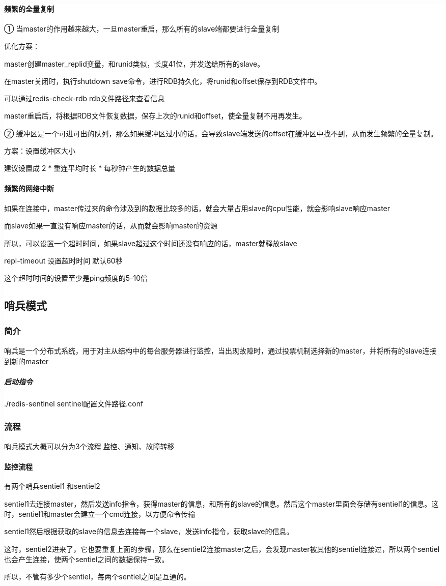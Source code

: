 #### 频繁的全量复制

①   当master的作用越来越大，一旦master重启，那么所有的slave端都要进行全量复制

优化方案：

master创建master_replid变量，和runid类似，长度41位，并发送给所有的slave。

在master关闭时，执行shutdown save命令，进行RDB持久化，将runid和offset保存到RDB文件中。

可以通过redis-check-rdb rdb文件路径来查看信息

master重启后，将根据RDB文件恢复数据，保存上次的runid和offset，使全量复制不用再发生。

②	缓冲区是一个可进可出的队列，那么如果缓冲区过小的话，会导致slave端发送的offset在缓冲区中找不到，从而发生频繁的全量复制。

方案：设置缓冲区大小

建议设置成   2 * 重连平均时长 *  每秒钟产生的数据总量

#### 频繁的网络中断

如果在连接中，master传过来的命令涉及到的数据比较多的话，就会大量占用slave的cpu性能，就会影响slave响应master

而slave如果一直没有响应master的话，从而就会影响master的资源

所以，可以设置一个超时时间，如果slave超过这个时间还没有响应的话，master就释放slave

repl-timeout   设置超时时间   默认60秒

这个超时时间的设置至少是ping频度的5-10倍

## 哨兵模式

### 简介

哨兵是一个分布式系统，用于对主从结构中的每台服务器进行监控，当出现故障时，通过投票机制选择新的master，并将所有的slave连接到新的master

##### 启动指令

./redis-sentinel  sentinel配置文件路径.conf

### 流程

哨兵模式大概可以分为3个流程  监控、通知、故障转移

#### 监控流程

有两个哨兵sentiel1 和sentiel2

sentiel1去连接master，然后发送info指令，获得master的信息，和所有的slave的信息。然后这个master里面会存储有sentiel1的信息。这时，sentiel1和master会建立一个cmd连接，以方便命令传输

sentiel1然后根据获取的slave的信息去连接每一个slave，发送info指令，获取slave的信息。

这时，sentiel2进来了，它也要重复上面的步骤，那么在sentiel2连接master之后，会发现master被其他的sentiel连接过，所以两个sentiel也会产生连接，使两个sentiel之间的数据保持一致。

所以，不管有多少个sentiel，每两个sentiel之间是互通的。
